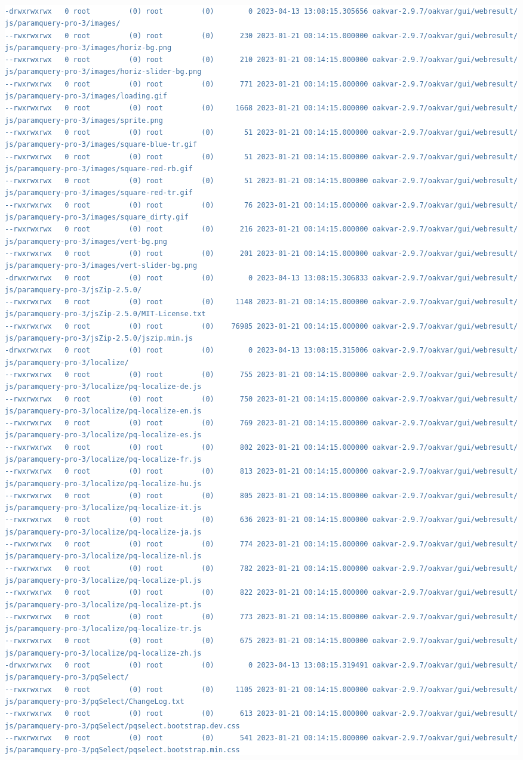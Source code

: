 ```diff
-drwxrwxrwx   0 root         (0) root         (0)        0 2023-04-13 13:08:15.305656 oakvar-2.9.7/oakvar/gui/webresult/js/paramquery-pro-3/images/
--rwxrwxrwx   0 root         (0) root         (0)      230 2023-01-21 00:14:15.000000 oakvar-2.9.7/oakvar/gui/webresult/js/paramquery-pro-3/images/horiz-bg.png
--rwxrwxrwx   0 root         (0) root         (0)      210 2023-01-21 00:14:15.000000 oakvar-2.9.7/oakvar/gui/webresult/js/paramquery-pro-3/images/horiz-slider-bg.png
--rwxrwxrwx   0 root         (0) root         (0)      771 2023-01-21 00:14:15.000000 oakvar-2.9.7/oakvar/gui/webresult/js/paramquery-pro-3/images/loading.gif
--rwxrwxrwx   0 root         (0) root         (0)     1668 2023-01-21 00:14:15.000000 oakvar-2.9.7/oakvar/gui/webresult/js/paramquery-pro-3/images/sprite.png
--rwxrwxrwx   0 root         (0) root         (0)       51 2023-01-21 00:14:15.000000 oakvar-2.9.7/oakvar/gui/webresult/js/paramquery-pro-3/images/square-blue-tr.gif
--rwxrwxrwx   0 root         (0) root         (0)       51 2023-01-21 00:14:15.000000 oakvar-2.9.7/oakvar/gui/webresult/js/paramquery-pro-3/images/square-red-rb.gif
--rwxrwxrwx   0 root         (0) root         (0)       51 2023-01-21 00:14:15.000000 oakvar-2.9.7/oakvar/gui/webresult/js/paramquery-pro-3/images/square-red-tr.gif
--rwxrwxrwx   0 root         (0) root         (0)       76 2023-01-21 00:14:15.000000 oakvar-2.9.7/oakvar/gui/webresult/js/paramquery-pro-3/images/square_dirty.gif
--rwxrwxrwx   0 root         (0) root         (0)      216 2023-01-21 00:14:15.000000 oakvar-2.9.7/oakvar/gui/webresult/js/paramquery-pro-3/images/vert-bg.png
--rwxrwxrwx   0 root         (0) root         (0)      201 2023-01-21 00:14:15.000000 oakvar-2.9.7/oakvar/gui/webresult/js/paramquery-pro-3/images/vert-slider-bg.png
-drwxrwxrwx   0 root         (0) root         (0)        0 2023-04-13 13:08:15.306833 oakvar-2.9.7/oakvar/gui/webresult/js/paramquery-pro-3/jsZip-2.5.0/
--rwxrwxrwx   0 root         (0) root         (0)     1148 2023-01-21 00:14:15.000000 oakvar-2.9.7/oakvar/gui/webresult/js/paramquery-pro-3/jsZip-2.5.0/MIT-License.txt
--rwxrwxrwx   0 root         (0) root         (0)    76985 2023-01-21 00:14:15.000000 oakvar-2.9.7/oakvar/gui/webresult/js/paramquery-pro-3/jsZip-2.5.0/jszip.min.js
-drwxrwxrwx   0 root         (0) root         (0)        0 2023-04-13 13:08:15.315006 oakvar-2.9.7/oakvar/gui/webresult/js/paramquery-pro-3/localize/
--rwxrwxrwx   0 root         (0) root         (0)      755 2023-01-21 00:14:15.000000 oakvar-2.9.7/oakvar/gui/webresult/js/paramquery-pro-3/localize/pq-localize-de.js
--rwxrwxrwx   0 root         (0) root         (0)      750 2023-01-21 00:14:15.000000 oakvar-2.9.7/oakvar/gui/webresult/js/paramquery-pro-3/localize/pq-localize-en.js
--rwxrwxrwx   0 root         (0) root         (0)      769 2023-01-21 00:14:15.000000 oakvar-2.9.7/oakvar/gui/webresult/js/paramquery-pro-3/localize/pq-localize-es.js
--rwxrwxrwx   0 root         (0) root         (0)      802 2023-01-21 00:14:15.000000 oakvar-2.9.7/oakvar/gui/webresult/js/paramquery-pro-3/localize/pq-localize-fr.js
--rwxrwxrwx   0 root         (0) root         (0)      813 2023-01-21 00:14:15.000000 oakvar-2.9.7/oakvar/gui/webresult/js/paramquery-pro-3/localize/pq-localize-hu.js
--rwxrwxrwx   0 root         (0) root         (0)      805 2023-01-21 00:14:15.000000 oakvar-2.9.7/oakvar/gui/webresult/js/paramquery-pro-3/localize/pq-localize-it.js
--rwxrwxrwx   0 root         (0) root         (0)      636 2023-01-21 00:14:15.000000 oakvar-2.9.7/oakvar/gui/webresult/js/paramquery-pro-3/localize/pq-localize-ja.js
--rwxrwxrwx   0 root         (0) root         (0)      774 2023-01-21 00:14:15.000000 oakvar-2.9.7/oakvar/gui/webresult/js/paramquery-pro-3/localize/pq-localize-nl.js
--rwxrwxrwx   0 root         (0) root         (0)      782 2023-01-21 00:14:15.000000 oakvar-2.9.7/oakvar/gui/webresult/js/paramquery-pro-3/localize/pq-localize-pl.js
--rwxrwxrwx   0 root         (0) root         (0)      822 2023-01-21 00:14:15.000000 oakvar-2.9.7/oakvar/gui/webresult/js/paramquery-pro-3/localize/pq-localize-pt.js
--rwxrwxrwx   0 root         (0) root         (0)      773 2023-01-21 00:14:15.000000 oakvar-2.9.7/oakvar/gui/webresult/js/paramquery-pro-3/localize/pq-localize-tr.js
--rwxrwxrwx   0 root         (0) root         (0)      675 2023-01-21 00:14:15.000000 oakvar-2.9.7/oakvar/gui/webresult/js/paramquery-pro-3/localize/pq-localize-zh.js
-drwxrwxrwx   0 root         (0) root         (0)        0 2023-04-13 13:08:15.319491 oakvar-2.9.7/oakvar/gui/webresult/js/paramquery-pro-3/pqSelect/
--rwxrwxrwx   0 root         (0) root         (0)     1105 2023-01-21 00:14:15.000000 oakvar-2.9.7/oakvar/gui/webresult/js/paramquery-pro-3/pqSelect/ChangeLog.txt
--rwxrwxrwx   0 root         (0) root         (0)      613 2023-01-21 00:14:15.000000 oakvar-2.9.7/oakvar/gui/webresult/js/paramquery-pro-3/pqSelect/pqselect.bootstrap.dev.css
--rwxrwxrwx   0 root         (0) root         (0)      541 2023-01-21 00:14:15.000000 oakvar-2.9.7/oakvar/gui/webresult/js/paramquery-pro-3/pqSelect/pqselect.bootstrap.min.css
```